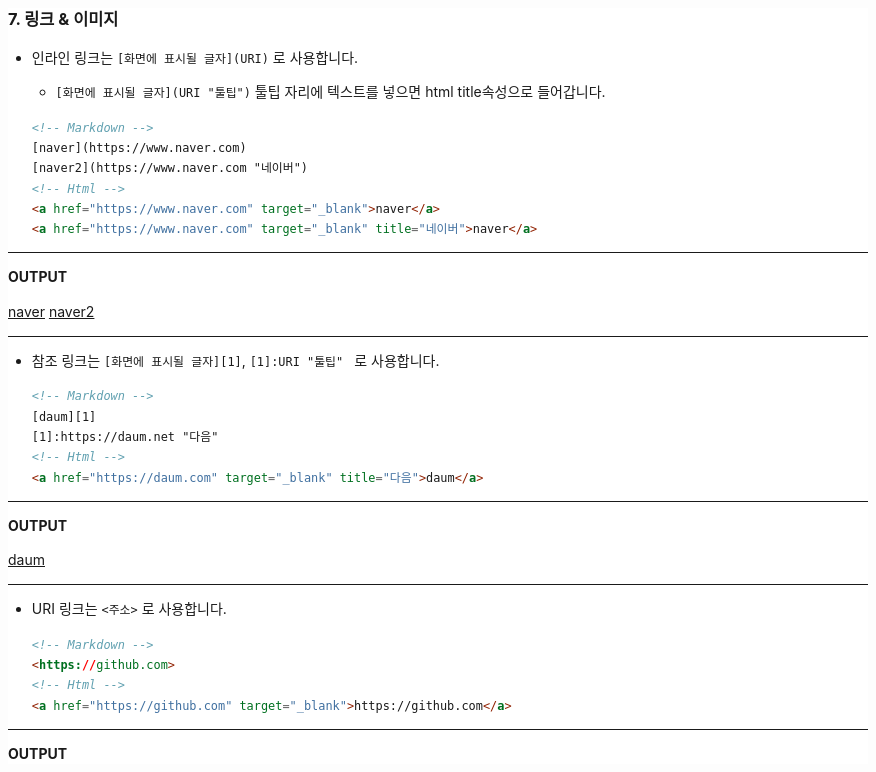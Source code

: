 ### 7. 링크 & 이미지

* 인라인 링크는 `[화면에 표시될 글자](URI)` 로 사용합니다.

  * `[화면에 표시될 글자](URI "툴팁")` 툴팁 자리에 텍스트를 넣으면 html title속성으로 들어갑니다.

  ```html
  <!-- Markdown -->
  [naver](https://www.naver.com)
  [naver2](https://www.naver.com "네이버")
  <!-- Html -->
  <a href="https://www.naver.com" target="_blank">naver</a>
  <a href="https://www.naver.com" target="_blank" title="네이버">naver</a>
  ```

  

---

**OUTPUT**

[naver](https://www.naver.com)
[naver2](https://www.naver.com "네이버")

---



* 참조 링크는 `[화면에 표시될 글자][1]`,  `[1]:URI "툴팁" `  로 사용합니다.

  ```html
  <!-- Markdown -->
  [daum][1]
  [1]:https://daum.net "다음"
  <!-- Html -->
  <a href="https://daum.com" target="_blank" title="다음">daum</a>
  ```

---

**OUTPUT**

[daum][1]



[1]: https://daum.net "다음"

---

* URI 링크는 `<주소>` 로 사용합니다.

  ```html
  <!-- Markdown -->
  <https://github.com>
  <!-- Html -->
  <a href="https://github.com" target="_blank">https://github.com</a>
  ```

---

**OUTPUT**


  [^1]: 마크업 언어의 일종으로 일반 텍스트 문서의 양식을 편집하는 문법입니다.
[^1]: 마크업 언어의 일종으로 일반 텍스트 문서의 양식을 편집하는 문법입니다.